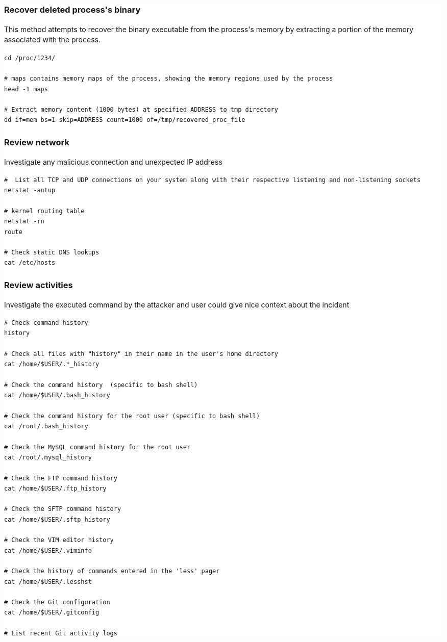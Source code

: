 ### Recover deleted process's binary
This method attempts to recover the binary executable from the process's memory by extracting a portion of the memory associated with the process. 
```
cd /proc/1234/

# maps contains memory maps of the process, showing the memory regions used by the process
head -1 maps

# Extract memory content (1000 bytes) at specified ADDRESS to tmp directory
dd if=mem bs=1 skip=ADDRESS count=1000 of=/tmp/recovered_proc_file
```

### Review network
Investigate any malicious connection and unexpected IP address
```
#  List all TCP and UDP connections on your system along with their respective listening and non-listening sockets
netstat -antup

# kernel routing table
netstat -rn
route

# Check static DNS lookups
cat /etc/hosts
```

### Review activities
Investigate the executed command by the attacker and user could give nice context about the incident
```
# Check command history 
history

# Check all files with "history" in their name in the user's home directory
cat /home/$USER/.*_history

# Check the command history  (specific to bash shell)
cat /home/$USER/.bash_history

# Check the command history for the root user (specific to bash shell)
cat /root/.bash_history

# Check the MySQL command history for the root user
cat /root/.mysql_history

# Check the FTP command history 
cat /home/$USER/.ftp_history

# Check the SFTP command history 
cat /home/$USER/.sftp_history

# Check the VIM editor history 
cat /home/$USER/.viminfo

# Check the history of commands entered in the 'less' pager 
cat /home/$USER/.lesshst

# Check the Git configuration 
cat /home/$USER/.gitconfig

# List recent Git activity logs 
```